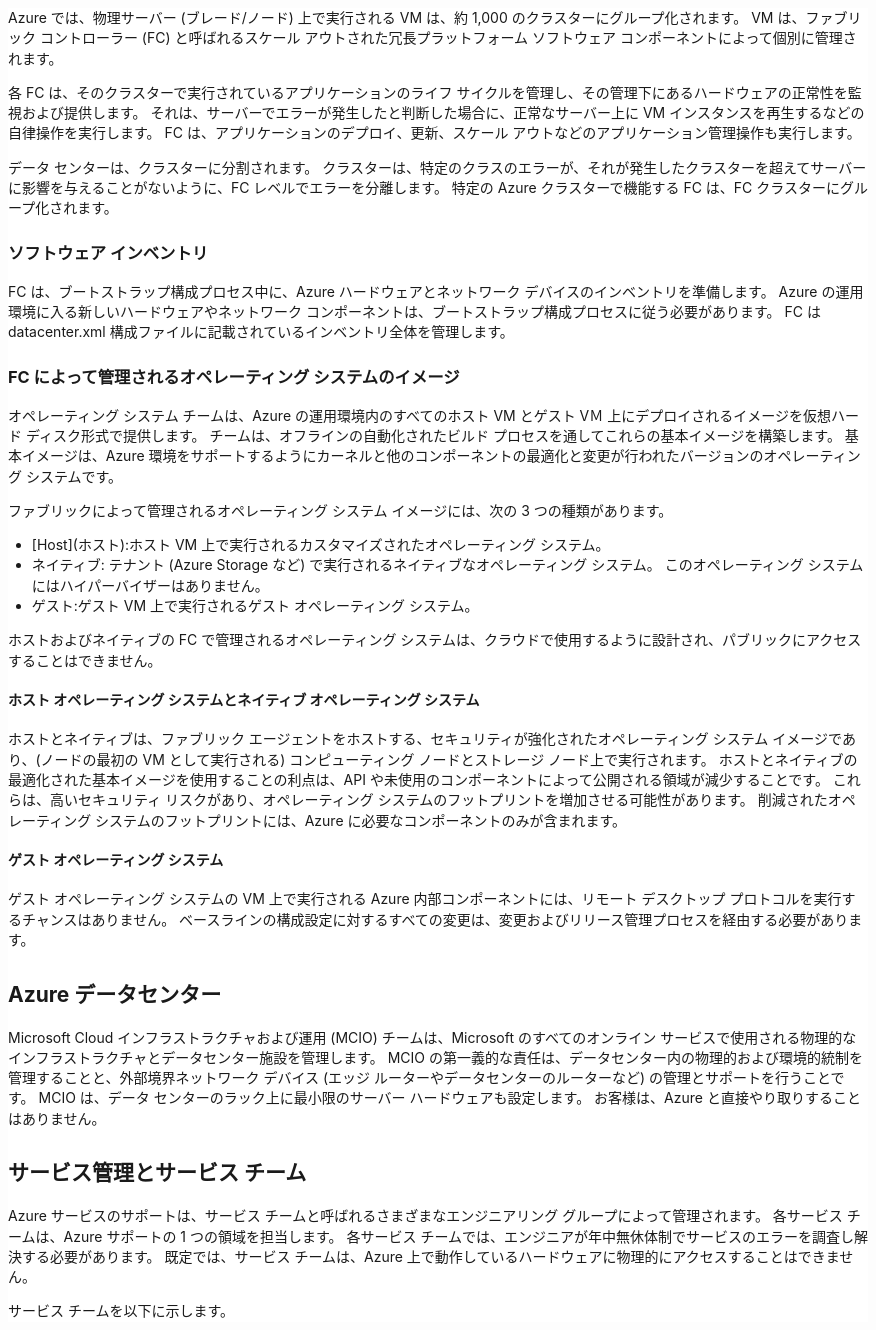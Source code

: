 Azure では、物理サーバー (ブレード/ノード) 上で実行される VM は、約 1,000 のクラスターにグループ化されます。 VM は、ファブリック コントローラー (FC) と呼ばれるスケール アウトされた冗長プラットフォーム ソフトウェア コンポーネントによって個別に管理されます。

各 FC は、そのクラスターで実行されているアプリケーションのライフ サイクルを管理し、その管理下にあるハードウェアの正常性を監視および提供します。 それは、サーバーでエラーが発生したと判断した場合に、正常なサーバー上に VM インスタンスを再生するなどの自律操作を実行します。 FC は、アプリケーションのデプロイ、更新、スケール アウトなどのアプリケーション管理操作も実行します。

データ センターは、クラスターに分割されます。 クラスターは、特定のクラスのエラーが、それが発生したクラスターを超えてサーバーに影響を与えることがないように、FC レベルでエラーを分離します。 特定の Azure クラスターで機能する FC は、FC クラスターにグループ化されます。

### <a name="hardware-inventory"></a>ソフトウェア インベントリ

FC は、ブートストラップ構成プロセス中に、Azure ハードウェアとネットワーク デバイスのインベントリを準備します。 Azure の運用環境に入る新しいハードウェアやネットワーク コンポーネントは、ブートストラップ構成プロセスに従う必要があります。 FC は datacenter.xml 構成ファイルに記載されているインベントリ全体を管理します。

### <a name="fc-managed-operating-system-images"></a>FC によって管理されるオペレーティング システムのイメージ

オペレーティング システム チームは、Azure の運用環境内のすべてのホスト VM とゲスト VＭ 上にデプロイされるイメージを仮想ハード ディスク形式で提供します。 チームは、オフラインの自動化されたビルド プロセスを通してこれらの基本イメージを構築します。 基本イメージは、Azure 環境をサポートするようにカーネルと他のコンポーネントの最適化と変更が行われたバージョンのオペレーティング システムです。

ファブリックによって管理されるオペレーティング システム イメージには、次の 3 つの種類があります。

- [Host]\(ホスト\):ホスト VM 上で実行されるカスタマイズされたオペレーティング システム。
- ネイティブ: テナント (Azure Storage など) で実行されるネイティブなオペレーティング システム。 このオペレーティング システムにはハイパーバイザーはありません。
- ゲスト:ゲスト VM 上で実行されるゲスト オペレーティング システム。

ホストおよびネイティブの FC で管理されるオペレーティング システムは、クラウドで使用するように設計され、パブリックにアクセスすることはできません。

#### <a name="host-and-native-operating-systems"></a>ホスト オペレーティング システムとネイティブ オペレーティング システム

ホストとネイティブは、ファブリック エージェントをホストする、セキュリティが強化されたオペレーティング システム イメージであり、(ノードの最初の VM として実行される) コンピューティング ノードとストレージ ノード上で実行されます。 ホストとネイティブの最適化された基本イメージを使用することの利点は、API や未使用のコンポーネントによって公開される領域が減少することです。 これらは、高いセキュリティ リスクがあり、オペレーティング システムのフットプリントを増加させる可能性があります。 削減されたオペレーティング システムのフットプリントには、Azure に必要なコンポーネントのみが含まれます。

#### <a name="guest-operating-system"></a>ゲスト オペレーティング システム

ゲスト オペレーティング システムの VM 上で実行される Azure 内部コンポーネントには、リモート デスクトップ プロトコルを実行するチャンスはありません。 ベースラインの構成設定に対するすべての変更は、変更およびリリース管理プロセスを経由する必要があります。

## <a name="azure-datacenters"></a>Azure データセンター
Microsoft Cloud インフラストラクチャおよび運用 (MCIO) チームは、Microsoft のすべてのオンライン サービスで使用される物理的なインフラストラクチャとデータセンター施設を管理します。 MCIO の第一義的な責任は、データセンター内の物理的および環境的統制を管理することと、外部境界ネットワーク デバイス (エッジ ルーターやデータセンターのルーターなど) の管理とサポートを行うことです。 MCIO は、データ センターのラック上に最小限のサーバー ハードウェアも設定します。 お客様は、Azure と直接やり取りすることはありません。

## <a name="service-management-and-service-teams"></a>サービス管理とサービス チーム
Azure サービスのサポートは、サービス チームと呼ばれるさまざまなエンジニアリング グループによって管理されます。 各サービス チームは、Azure サポートの 1 つの領域を担当します。 各サービス チームでは、エンジニアが年中無休体制でサービスのエラーを調査し解決する必要があります。 既定では、サービス チームは、Azure 上で動作しているハードウェアに物理的にアクセスすることはできません。

サービス チームを以下に示します。

